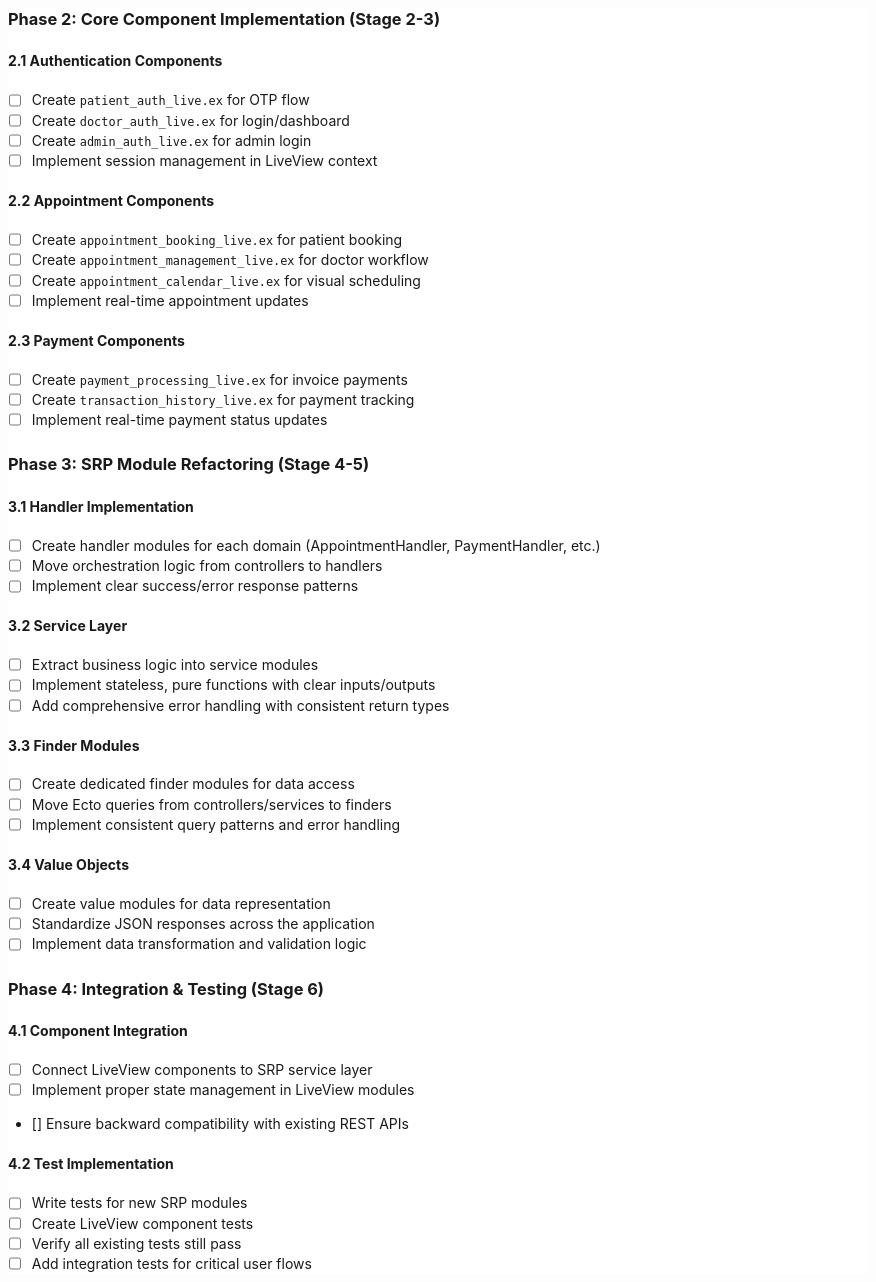 ### Phase 2: Core Component Implementation (Stage 2-3)

#### 2.1 Authentication Components
- [ ] Create `patient_auth_live.ex` for OTP flow
- [ ] Create `doctor_auth_live.ex` for login/dashboard
- [ ] Create `admin_auth_live.ex` for admin login
- [ ] Implement session management in LiveView context

#### 2.2 Appointment Components
- [ ] Create `appointment_booking_live.ex` for patient booking
- [ ] Create `appointment_management_live.ex` for doctor workflow
- [ ] Create `appointment_calendar_live.ex` for visual scheduling
- [ ] Implement real-time appointment updates

#### 2.3 Payment Components
- [ ] Create `payment_processing_live.ex` for invoice payments
- [ ] Create `transaction_history_live.ex` for payment tracking
- [ ] Implement real-time payment status updates

### Phase 3: SRP Module Refactoring (Stage 4-5)

#### 3.1 Handler Implementation
- [ ] Create handler modules for each domain (AppointmentHandler, PaymentHandler, etc.)
- [ ] Move orchestration logic from controllers to handlers
- [ ] Implement clear success/error response patterns

#### 3.2 Service Layer
- [ ] Extract business logic into service modules
- [ ] Implement stateless, pure functions with clear inputs/outputs
- [ ] Add comprehensive error handling with consistent return types

#### 3.3 Finder Modules
- [ ] Create dedicated finder modules for data access
- [ ] Move Ecto queries from controllers/services to finders
- [ ] Implement consistent query patterns and error handling

#### 3.4 Value Objects
- [ ] Create value modules for data representation
- [ ] Standardize JSON responses across the application
- [ ] Implement data transformation and validation logic

### Phase 4: Integration & Testing (Stage 6)

#### 4.1 Component Integration
- [ ] Connect LiveView components to SRP service layer
- [ ] Implement proper state management in LiveView modules
- [] Ensure backward compatibility with existing REST APIs

#### 4.2 Test Implementation
- [ ] Write tests for new SRP modules
- [ ] Create LiveView component tests
- [ ] Verify all existing tests still pass
- [ ] Add integration tests for critical user flows
